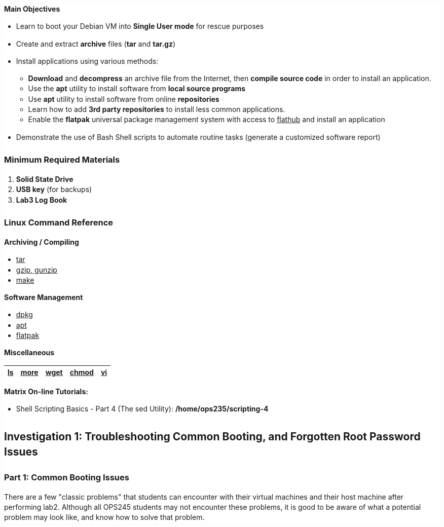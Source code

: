 **Main Objectives**

- Learn to boot your Debian VM into **Single User mode** for rescue purposes
- Create and extract **archive** files (**tar** and **tar.gz**)
- Install applications using various methods:

  - **Download** and **decompress** an archive file from the Internet, then **compile source code** in order to install an application.
  - Use the **apt** utility to install software from **local source programs**
  - Use **apt** utility to install software from online **repositories**
  - Learn how to add **3rd party repositories** to install less common applications.
  - Enable the **flatpak** universal package management system with access to [flathub](https://flathub.org/) and install an application

- Demonstrate the use of Bash Shell scripts to automate routine tasks (generate a customized software report)

### Minimum Required Materials

1. **Solid State Drive**
2. **USB key** (for backups)
3. **Lab3 Log Book**

### Linux Command Reference

**Archiving / Compiling**

- [tar](http://man7.org/linux/man-pages/man1/tar.1.html)
- [gzip, gunzip](http://linuxcommand.org/lc3_man_pages/gzip1.html)
- [make](http://man7.org/linux/man-pages/man1/make.1.html)

**Software Management**

- [dpkg](https://linux.die.net/man/1/dpkg)
- [apt](https://linux.die.net/man/8/apt-get)
- [flatpak](https://man7.org/linux/man-pages/man1/flatpak.1.html)

**Miscellaneous**

| [ls](http://man7.org/linux/man-pages/man1/ls.1.html) | [more](http://man7.org/linux/man-pages/man1/more.1.html) | [wget](http://man7.org/linux/man-pages/man1/wget.1.html) | [chmod](http://man7.org/linux/man-pages/man1/chmod.1.html) | [vi](http://ss64.com/vi.html) |
| ---------------------------------------------------- | -------------------------------------------------------- | -------------------------------------------------------- | ---------------------------------------------------------- | ----------------------------- |

**Matrix On-line Tutorials:**

- Shell Scripting Basics - Part 4 (The sed Utility): **/home/ops235/scripting-4**

## Investigation 1: Troubleshooting Common Booting, and Forgotten Root Password Issues

### Part 1: Common Booting Issues

There are a few "classic problems" that students can encounter with their virtual machines and their host machine after performing lab2. Although all OPS245 students may not encounter these problems, it is good to be aware of what a potential problem may look like, and know how to solve that problem.
